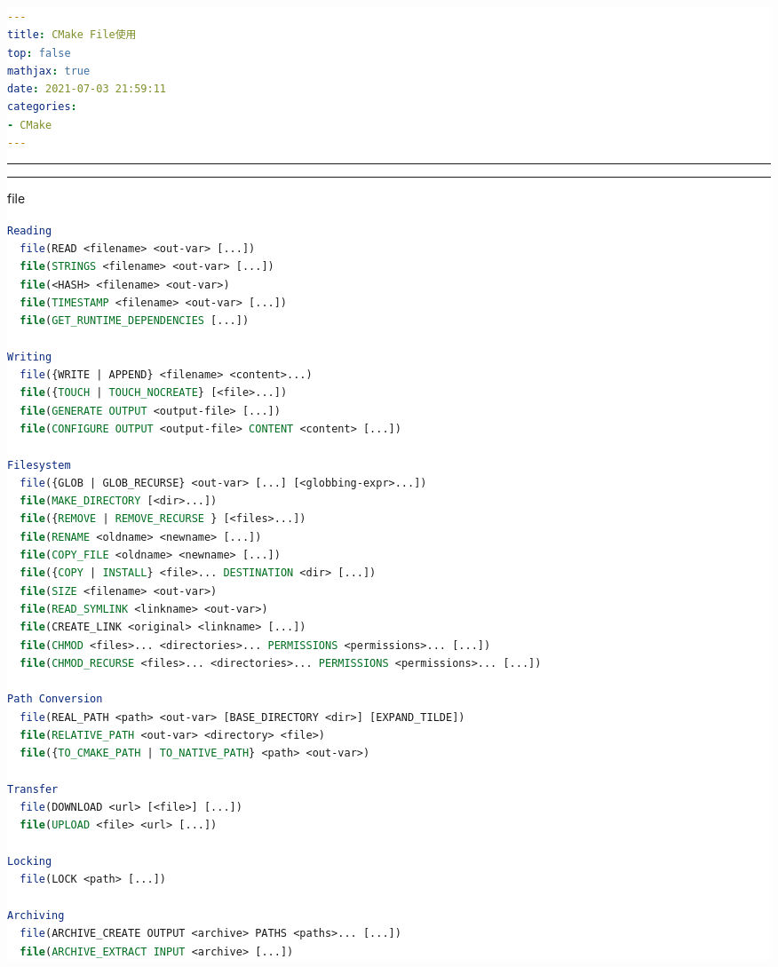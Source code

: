 ```yaml
---
title: CMake File使用
top: false
mathjax: true
date: 2021-07-03 21:59:11
categories:
- CMake
---
```


-----

-----

file

```cmake
Reading
  file(READ <filename> <out-var> [...])
  file(STRINGS <filename> <out-var> [...])
  file(<HASH> <filename> <out-var>)
  file(TIMESTAMP <filename> <out-var> [...])
  file(GET_RUNTIME_DEPENDENCIES [...])

Writing
  file({WRITE | APPEND} <filename> <content>...)
  file({TOUCH | TOUCH_NOCREATE} [<file>...])
  file(GENERATE OUTPUT <output-file> [...])
  file(CONFIGURE OUTPUT <output-file> CONTENT <content> [...])

Filesystem
  file({GLOB | GLOB_RECURSE} <out-var> [...] [<globbing-expr>...])
  file(MAKE_DIRECTORY [<dir>...])
  file({REMOVE | REMOVE_RECURSE } [<files>...])
  file(RENAME <oldname> <newname> [...])
  file(COPY_FILE <oldname> <newname> [...])
  file({COPY | INSTALL} <file>... DESTINATION <dir> [...])
  file(SIZE <filename> <out-var>)
  file(READ_SYMLINK <linkname> <out-var>)
  file(CREATE_LINK <original> <linkname> [...])
  file(CHMOD <files>... <directories>... PERMISSIONS <permissions>... [...])
  file(CHMOD_RECURSE <files>... <directories>... PERMISSIONS <permissions>... [...])

Path Conversion
  file(REAL_PATH <path> <out-var> [BASE_DIRECTORY <dir>] [EXPAND_TILDE])
  file(RELATIVE_PATH <out-var> <directory> <file>)
  file({TO_CMAKE_PATH | TO_NATIVE_PATH} <path> <out-var>)

Transfer
  file(DOWNLOAD <url> [<file>] [...])
  file(UPLOAD <file> <url> [...])

Locking
  file(LOCK <path> [...])

Archiving
  file(ARCHIVE_CREATE OUTPUT <archive> PATHS <paths>... [...])
  file(ARCHIVE_EXTRACT INPUT <archive> [...])
```
